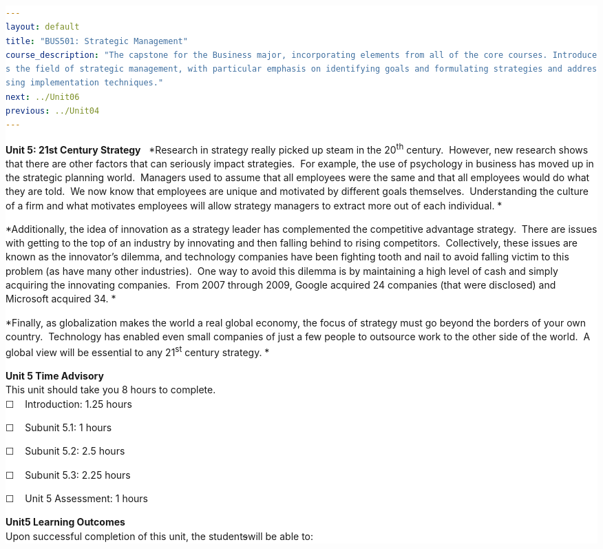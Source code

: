 ```yaml
---
layout: default
title: "BUS501: Strategic Management"
course_description: "The capstone for the Business major, incorporating elements from all of the core courses. Introduces the field of strategic management, with particular emphasis on identifying goals and formulating strategies and addressing implementation techniques."
next: ../Unit06
previous: ../Unit04
---
```

**Unit 5: 21st Century Strategy** <span id="5"></span> 
*Research in strategy really picked up steam in the 20<sup>th</sup>
century.  However, new research shows that there are other factors that
can seriously impact strategies.  For example, the use of psychology in
business has moved up in the strategic planning world.  Managers used to
assume that all employees were the same and that all employees would do
what they are told.  We now know that employees are unique and motivated
by different goals themselves.  Understanding the culture of a firm and
what motivates employees will allow strategy managers to extract more
out of each individual. *  
  
 *Additionally, the idea of innovation as a strategy leader has
complemented the competitive advantage strategy.  There are issues with
getting to the top of an industry by innovating and then falling behind
to rising competitors.  Collectively, these issues are known as the
innovator’s dilemma, and technology companies have been fighting tooth
and nail to avoid falling victim to this problem (as have many other
industries).  One way to avoid this dilemma is by maintaining a high
level of cash and simply acquiring the innovating companies.  From 2007
through 2009, Google acquired 24 companies (that were disclosed) and
Microsoft acquired 34. *  
  
 *Finally, as globalization makes the world a real global economy, the
focus of strategy must go beyond the borders of your own country. 
Technology has enabled even small companies of just a few people to
outsource work to the other side of the world.  A global view will be
essential to any 21<sup>st</sup> century strategy. *

**Unit 5 Time Advisory**  
This unit should take you 8 hours to complete.  
☐    Introduction: 1.25 hours

☐    Subunit 5.1: 1 hours  
  
 ☐    Subunit 5.2: 2.5 hours

☐    Subunit 5.3: 2.25 hours  
  
 ☐    Unit 5 Assessment: 1 hours

**Unit5 Learning Outcomes**  
<span class="Apple-style-span" style="line-height: normal; ">Upon
successful completion of this unit, the student<s>s</s>will be able
to:</span>
